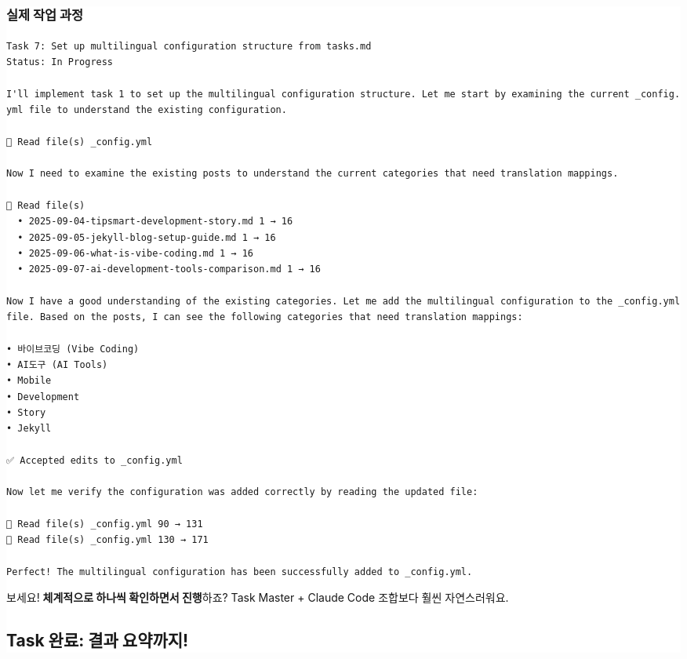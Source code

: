 ### **실제 작업 과정**
```
Task 7: Set up multilingual configuration structure from tasks.md
Status: In Progress

I'll implement task 1 to set up the multilingual configuration structure. Let me start by examining the current _config.yml file to understand the existing configuration.

📂 Read file(s) _config.yml

Now I need to examine the existing posts to understand the current categories that need translation mappings.

📂 Read file(s) 
  • 2025-09-04-tipsmart-development-story.md 1 → 16
  • 2025-09-05-jekyll-blog-setup-guide.md 1 → 16  
  • 2025-09-06-what-is-vibe-coding.md 1 → 16
  • 2025-09-07-ai-development-tools-comparison.md 1 → 16

Now I have a good understanding of the existing categories. Let me add the multilingual configuration to the _config.yml file. Based on the posts, I can see the following categories that need translation mappings:

• 바이브코딩 (Vibe Coding)
• AI도구 (AI Tools)  
• Mobile
• Development
• Story
• Jekyll

✅ Accepted edits to _config.yml

Now let me verify the configuration was added correctly by reading the updated file:

📂 Read file(s) _config.yml 90 → 131
📂 Read file(s) _config.yml 130 → 171

Perfect! The multilingual configuration has been successfully added to _config.yml.
```

보세요! **체계적으로 하나씩 확인하면서 진행**하죠? Task Master + Claude Code 조합보다 훨씬 자연스러워요.

## Task 완료: 결과 요약까지!
